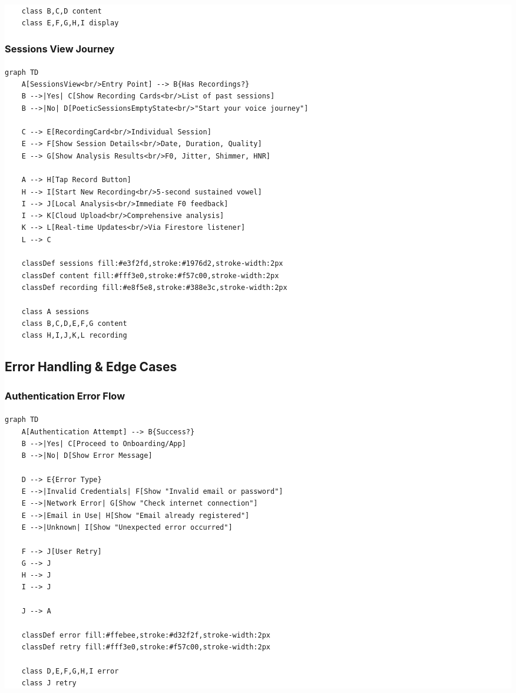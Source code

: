 ```mermaid
    class B,C,D content
    class E,F,G,H,I display
```

### Sessions View Journey
```mermaid
graph TD
    A[SessionsView<br/>Entry Point] --> B{Has Recordings?}
    B -->|Yes| C[Show Recording Cards<br/>List of past sessions]
    B -->|No| D[PoeticSessionsEmptyState<br/>"Start your voice journey"]
    
    C --> E[RecordingCard<br/>Individual Session]
    E --> F[Show Session Details<br/>Date, Duration, Quality]
    E --> G[Show Analysis Results<br/>F0, Jitter, Shimmer, HNR]
    
    A --> H[Tap Record Button]
    H --> I[Start New Recording<br/>5-second sustained vowel]
    I --> J[Local Analysis<br/>Immediate F0 feedback]
    I --> K[Cloud Upload<br/>Comprehensive analysis]
    K --> L[Real-time Updates<br/>Via Firestore listener]
    L --> C
    
    classDef sessions fill:#e3f2fd,stroke:#1976d2,stroke-width:2px
    classDef content fill:#fff3e0,stroke:#f57c00,stroke-width:2px
    classDef recording fill:#e8f5e8,stroke:#388e3c,stroke-width:2px
    
    class A sessions
    class B,C,D,E,F,G content
    class H,I,J,K,L recording
```

## Error Handling & Edge Cases

### Authentication Error Flow
```mermaid
graph TD
    A[Authentication Attempt] --> B{Success?}
    B -->|Yes| C[Proceed to Onboarding/App]
    B -->|No| D[Show Error Message]
    
    D --> E{Error Type}
    E -->|Invalid Credentials| F[Show "Invalid email or password"]
    E -->|Network Error| G[Show "Check internet connection"]
    E -->|Email in Use| H[Show "Email already registered"]
    E -->|Unknown| I[Show "Unexpected error occurred"]
    
    F --> J[User Retry]
    G --> J
    H --> J
    I --> J
    
    J --> A
    
    classDef error fill:#ffebee,stroke:#d32f2f,stroke-width:2px
    classDef retry fill:#fff3e0,stroke:#f57c00,stroke-width:2px
    
    class D,E,F,G,H,I error
    class J retry
```
